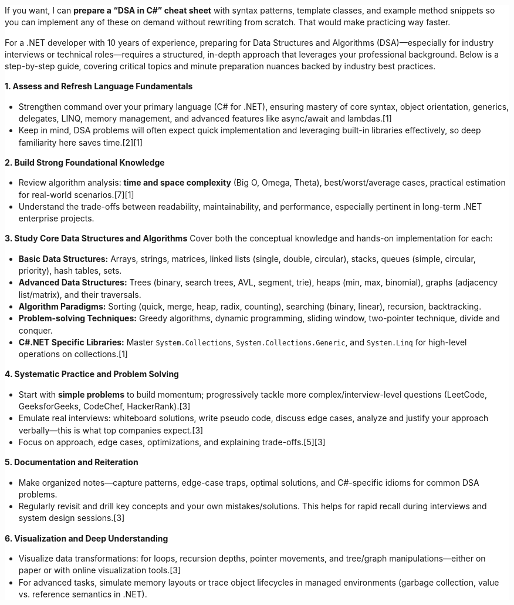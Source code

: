 
If you want, I can **prepare a “DSA in C#” cheat sheet** with syntax patterns, template classes, and example method snippets so you can implement any of these on demand without rewriting from scratch. That would make practicing way faster.


For a .NET developer with 10 years of experience, preparing for Data Structures and Algorithms (DSA)—especially for industry interviews or technical roles—requires a structured, in-depth approach that leverages your professional background. Below is a step-by-step guide, covering critical topics and minute preparation nuances backed by industry best practices.

**1. Assess and Refresh Language Fundamentals**
- Strengthen command over your primary language (C# for .NET), ensuring mastery of core syntax, object orientation, generics, delegates, LINQ, memory management, and advanced features like async/await and lambdas.[1]
- Keep in mind, DSA problems will often expect quick implementation and leveraging built-in libraries effectively, so deep familiarity here saves time.[2][1]

**2. Build Strong Foundational Knowledge**
- Review algorithm analysis: **time and space complexity** (Big O, Omega, Theta), best/worst/average cases, practical estimation for real-world scenarios.[7][1]
- Understand the trade-offs between readability, maintainability, and performance, especially pertinent in long-term .NET enterprise projects.

**3. Study Core Data Structures and Algorithms**
Cover both the conceptual knowledge and hands-on implementation for each:

- **Basic Data Structures:** Arrays, strings, matrices, linked lists (single, double, circular), stacks, queues (simple, circular, priority), hash tables, sets.
- **Advanced Data Structures:** Trees (binary, search trees, AVL, segment, trie), heaps (min, max, binomial), graphs (adjacency list/matrix), and their traversals.
- **Algorithm Paradigms:** Sorting (quick, merge, heap, radix, counting), searching (binary, linear), recursion, backtracking.
- **Problem-solving Techniques:** Greedy algorithms, dynamic programming, sliding window, two-pointer technique, divide and conquer.
- **C#.NET Specific Libraries:** Master `System.Collections`, `System.Collections.Generic`, and `System.Linq` for high-level operations on collections.[1]

**4. Systematic Practice and Problem Solving**
- Start with **simple problems** to build momentum; progressively tackle more complex/interview-level questions (LeetCode, GeeksforGeeks, CodeChef, HackerRank).[3]
- Emulate real interviews: whiteboard solutions, write pseudo code, discuss edge cases, analyze and justify your approach verbally—this is what top companies expect.[3]
- Focus on approach, edge cases, optimizations, and explaining trade-offs.[5][3]

**5. Documentation and Reiteration**
- Make organized notes—capture patterns, edge-case traps, optimal solutions, and C#-specific idioms for common DSA problems.
- Regularly revisit and drill key concepts and your own mistakes/solutions. This helps for rapid recall during interviews and system design sessions.[3]

**6. Visualization and Deep Understanding**
- Visualize data transformations: for loops, recursion depths, pointer movements, and tree/graph manipulations—either on paper or with online visualization tools.[3]
- For advanced tasks, simulate memory layouts or trace object lifecycles in managed environments (garbage collection, value vs. reference semantics in .NET).
